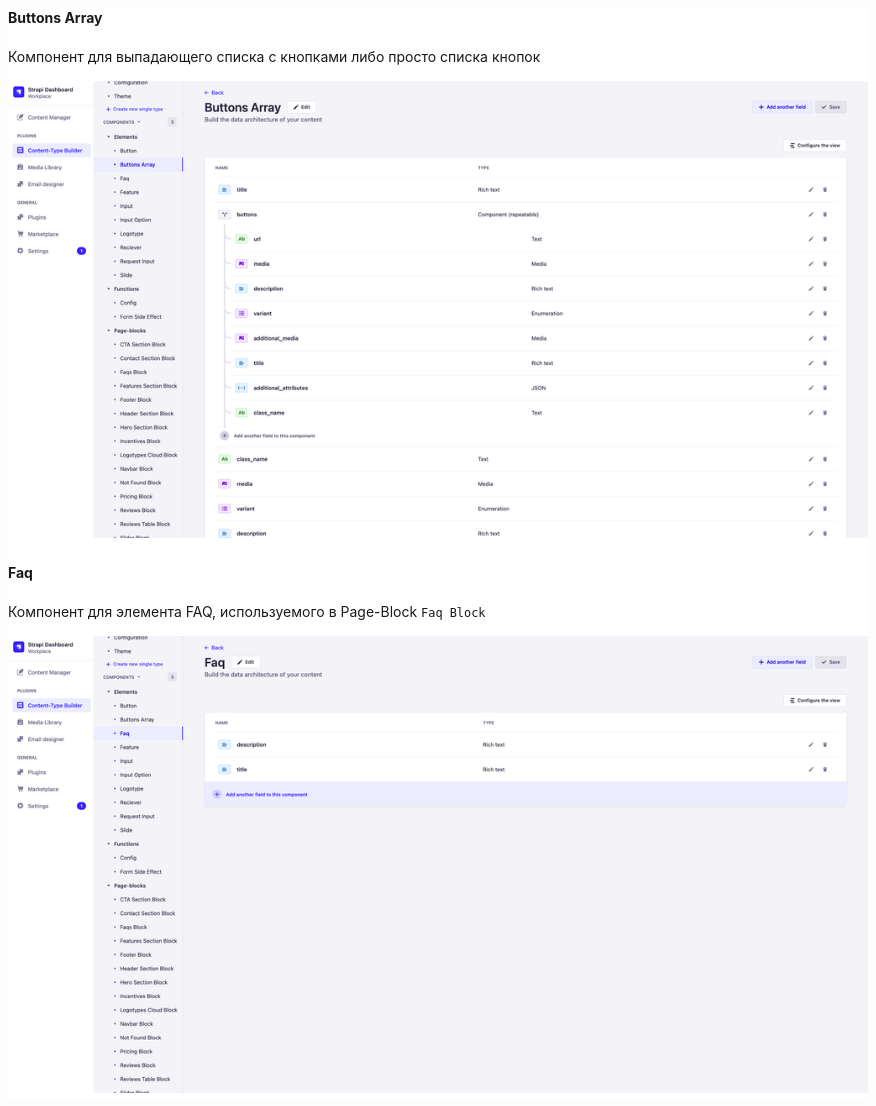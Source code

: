 #### Buttons Array

Компонент для выпадающего списка с кнопками либо просто списка кнопок

![Buttons Array component](./img/strapi-c-e-buttons-array.png)

#### Faq

Компонент для элемента FAQ, используемого в Page-Block `Faq Block`

![Faq component](./img/strapi-c-e-faq.png)
